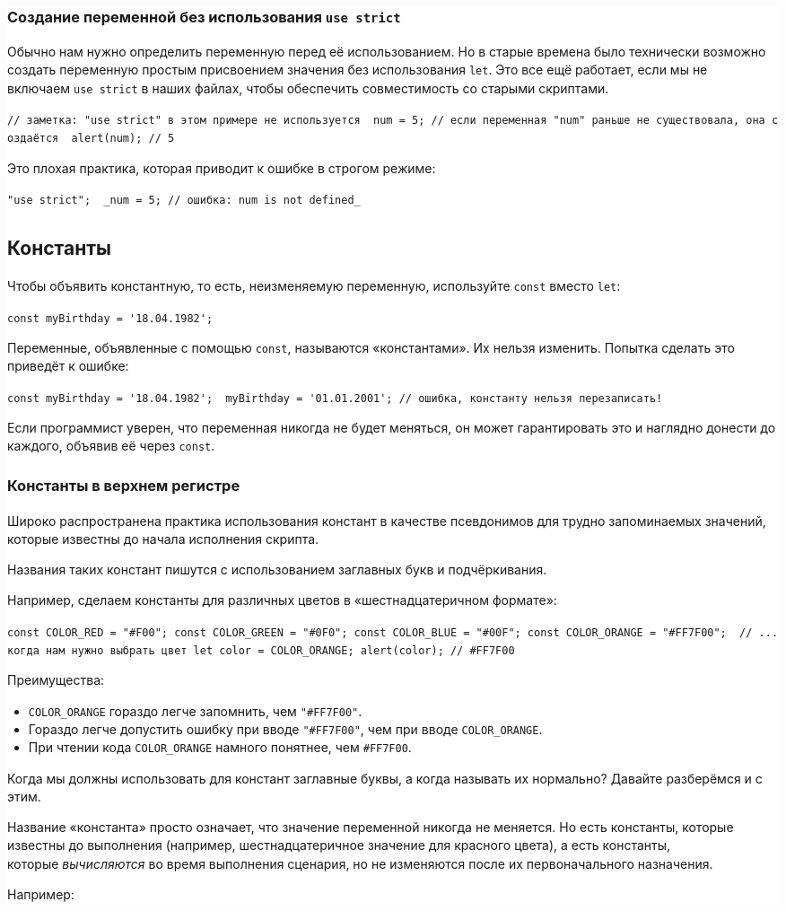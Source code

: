 ### Создание переменной без использования `use strict`

Обычно нам нужно определить переменную перед её использованием. Но в старые времена было технически возможно создать переменную простым присвоением значения без использования `let`. Это все ещё работает, если мы не включаем `use strict` в наших файлах, чтобы обеспечить совместимость со старыми скриптами.

`// заметка: "use strict" в этом примере не используется  num = 5; // если переменная "num" раньше не существовала, она создаётся  alert(num); // 5`

Это плохая практика, которая приводит к ошибке в строгом режиме:

`"use strict";  _num = 5; // ошибка: num is not defined_`

## Константы

Чтобы объявить константную, то есть, неизменяемую переменную, используйте `const` вместо `let`:

`const myBirthday = '18.04.1982';`

Переменные, объявленные с помощью `const`, называются «константами». Их нельзя изменить. Попытка сделать это приведёт к ошибке:

`const myBirthday = '18.04.1982';  myBirthday = '01.01.2001'; // ошибка, константу нельзя перезаписать!`

Если программист уверен, что переменная никогда не будет меняться, он может гарантировать это и наглядно донести до каждого, объявив её через `const`.

### Константы в верхнем регистре

Широко распространена практика использования констант в качестве псевдонимов для трудно запоминаемых значений, которые известны до начала исполнения скрипта.

Названия таких констант пишутся с использованием заглавных букв и подчёркивания.

Например, сделаем константы для различных цветов в «шестнадцатеричном формате»:

`const COLOR_RED = "#F00"; const COLOR_GREEN = "#0F0"; const COLOR_BLUE = "#00F"; const COLOR_ORANGE = "#FF7F00";  // ...когда нам нужно выбрать цвет let color = COLOR_ORANGE; alert(color); // #FF7F00`

Преимущества:

-   `COLOR_ORANGE` гораздо легче запомнить, чем `"#FF7F00"`.
-   Гораздо легче допустить ошибку при вводе `"#FF7F00"`, чем при вводе `COLOR_ORANGE`.
-   При чтении кода `COLOR_ORANGE` намного понятнее, чем `#FF7F00`.

Когда мы должны использовать для констант заглавные буквы, а когда называть их нормально? Давайте разберёмся и с этим.

Название «константа» просто означает, что значение переменной никогда не меняется. Но есть константы, которые известны до выполнения (например, шестнадцатеричное значение для красного цвета), а есть константы, которые _вычисляются_ во время выполнения сценария, но не изменяются после их первоначального назначения.

Например:
